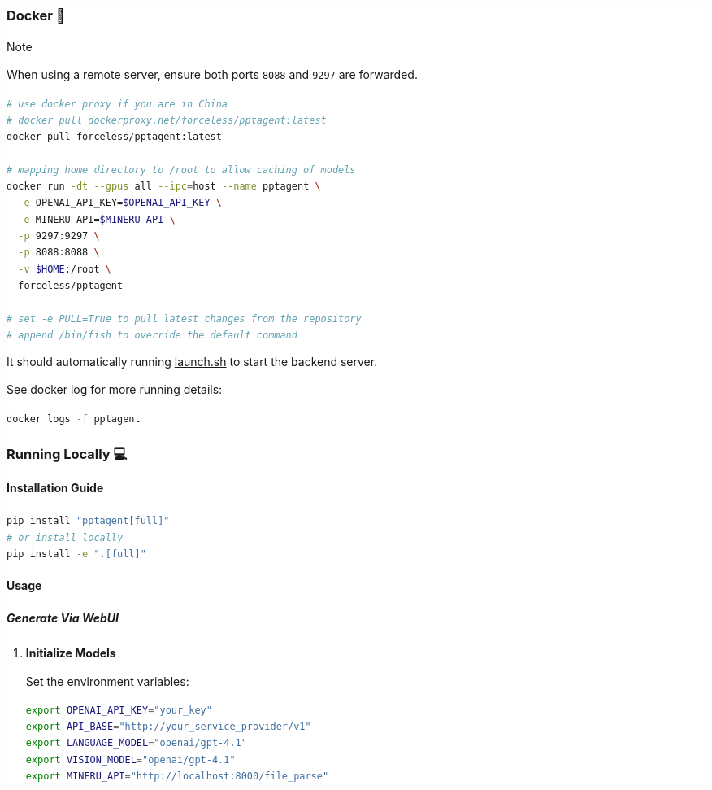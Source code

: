 ### Docker 🐳

> [!NOTE]
> When using a remote server, ensure both ports `8088` and `9297` are forwarded.

```bash
# use docker proxy if you are in China
# docker pull dockerproxy.net/forceless/pptagent:latest
docker pull forceless/pptagent:latest

# mapping home directory to /root to allow caching of models
docker run -dt --gpus all --ipc=host --name pptagent \
  -e OPENAI_API_KEY=$OPENAI_API_KEY \
  -e MINERU_API=$MINERU_API \
  -p 9297:9297 \
  -p 8088:8088 \
  -v $HOME:/root \
  forceless/pptagent

# set -e PULL=True to pull latest changes from the repository
# append /bin/fish to override the default command
```

It should automatically running [launch.sh](docker/launch.sh) to start the backend server.

See docker log for more running details:
```bash
docker logs -f pptagent
```

### Running Locally 💻

#### Installation Guide

```bash
pip install "pptagent[full]"
# or install locally
pip install -e ".[full]"
```

#### Usage

##### Generate Via WebUI

1. **Initialize Models**

   Set the environment variables:

   ```bash
   export OPENAI_API_KEY="your_key"
   export API_BASE="http://your_service_provider/v1"
   export LANGUAGE_MODEL="openai/gpt-4.1"
   export VISION_MODEL="openai/gpt-4.1"
   export MINERU_API="http://localhost:8000/file_parse"
   ```
